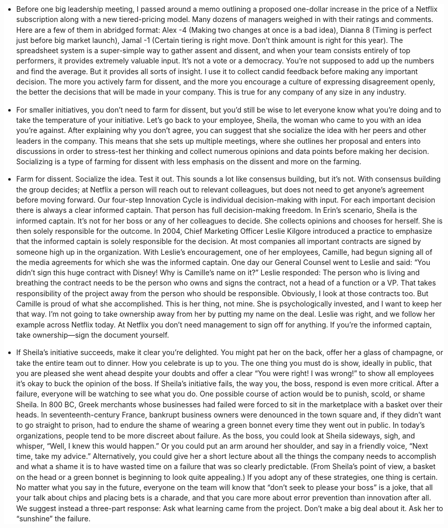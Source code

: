 - Before one big leadership meeting, I passed around a memo outlining a proposed one-dollar increase in the price of a Netflix subscription along with a new tiered-pricing model. Many dozens of managers weighed in with their ratings and comments. Here are a few of them in abridged format: Alex -4 (Making two changes at once is a bad idea), Dianna 8 (Timing is perfect just before big market launch), Jamal -1 (Certain tiering is right move. Don’t think amount is right for this year). The spreadsheet system is a super-simple way to gather assent and dissent, and when your team consists entirely of top performers, it provides extremely valuable input. It’s not a vote or a democracy. You’re not supposed to add up the numbers and find the average. But it provides all sorts of insight. I use it to collect candid feedback before making any important decision. The more you actively farm for dissent, and the more you encourage a culture of expressing disagreement openly, the better the decisions that will be made in your company. This is true for any company of any size in any industry.

- For smaller initiatives, you don’t need to farm for dissent, but you’d still be wise to let everyone know what you’re doing and to take the temperature of your initiative. Let’s go back to your employee, Sheila, the woman who came to you with an idea you’re against. After explaining why you don’t agree, you can suggest that she socialize the idea with her peers and other leaders in the company. This means that she sets up multiple meetings, where she outlines her proposal and enters into discussions in order to stress-test her thinking and collect numerous opinions and data points before making her decision. Socializing is a type of farming for dissent with less emphasis on the dissent and more on the farming.
   
- Farm for dissent. Socialize the idea. Test it out. This sounds a lot like consensus building, but it’s not. With consensus building the group decides; at Netflix a person will reach out to relevant colleagues, but does not need to get anyone’s agreement before moving forward. Our four-step Innovation Cycle is individual decision-making with input. For each important decision there is always a clear informed captain. That person has full decision-making freedom. In Erin’s scenario, Sheila is the informed captain. It’s not for her boss or any of her colleagues to decide. She collects opinions and chooses for herself. She is then solely responsible for the outcome. In 2004, Chief Marketing Officer Leslie Kilgore introduced a practice to emphasize that the informed captain is solely responsible for the decision. At most companies all important contracts are signed by someone high up in the organization. With Leslie’s encouragement, one of her employees, Camille, had begun signing all of the media agreements for which she was the informed captain. One day our General Counsel went to Leslie and said: “You didn’t sign this huge contract with Disney! Why is Camille’s name on it?” Leslie responded: The person who is living and breathing the contract needs to be the person who owns and signs the contract, not a head of a function or a VP. That takes responsibility of the project away from the person who should be responsible. Obviously, I look at those contracts too. But Camille is proud of what she accomplished. This is her thing, not mine. She is psychologically invested, and I want to keep her that way. I’m not going to take ownership away from her by putting my name on the deal. Leslie was right, and we follow her example across Netflix today. At Netflix you don’t need management to sign off for anything. If you’re the informed captain, take ownership—sign the document yourself.
 
- If Sheila’s initiative succeeds, make it clear you’re delighted. You might pat her on the back, offer her a glass of champagne, or take the entire team out to dinner. How you celebrate is up to you. The one thing you must do is show, ideally in public, that you are pleased she went ahead despite your doubts and offer a clear “You were right! I was wrong!” to show all employees it’s okay to buck the opinion of the boss. If Sheila’s initiative fails, the way you, the boss, respond is even more critical. After a failure, everyone will be watching to see what you do. One possible course of action would be to punish, scold, or shame Sheila. In 800 BC, Greek merchants whose businesses had failed were forced to sit in the marketplace with a basket over their heads. In seventeenth-century France, bankrupt business owners were denounced in the town square and, if they didn’t want to go straight to prison, had to endure the shame of wearing a green bonnet every time they went out in public. In today’s organizations, people tend to be more discreet about failure. As the boss, you could look at Sheila sideways, sigh, and whisper, “Well, I knew this would happen.” Or you could put an arm around her shoulder, and say in a friendly voice, “Next time, take my advice.” Alternatively, you could give her a short lecture about all the things the company needs to accomplish and what a shame it is to have wasted time on a failure that was so clearly predictable. (From Sheila’s point of view, a basket on the head or a green bonnet is beginning to look quite appealing.) If you adopt any of these strategies, one thing is certain. No matter what you say in the future, everyone on the team will know that “don’t seek to please your boss” is a joke, that all your talk about chips and placing bets is a charade, and that you care more about error prevention than innovation after all. We suggest instead a three-part response: Ask what learning came from the project. Don’t make a big deal about it. Ask her to “sunshine” the failure.
 